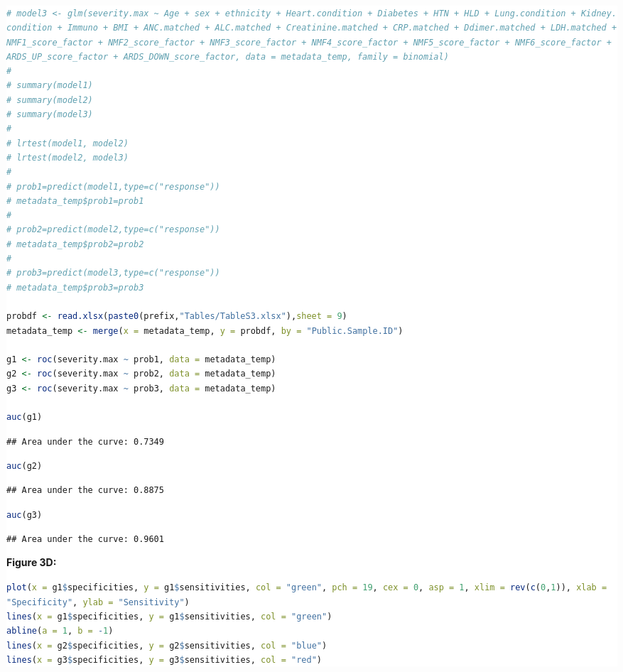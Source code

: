 ``` r
# model3 <- glm(severity.max ~ Age + sex + ethnicity + Heart.condition + Diabetes + HTN + HLD + Lung.condition + Kidney.condition + Immuno + BMI + ANC.matched + ALC.matched + Creatinine.matched + CRP.matched + Ddimer.matched + LDH.matched + NMF1_score_factor + NMF2_score_factor + NMF3_score_factor + NMF4_score_factor + NMF5_score_factor + NMF6_score_factor + ARDS_UP_score_factor + ARDS_DOWN_score_factor, data = metadata_temp, family = binomial)
# 
# summary(model1)
# summary(model2)
# summary(model3)
# 
# lrtest(model1, model2)
# lrtest(model2, model3)
#
# prob1=predict(model1,type=c("response"))
# metadata_temp$prob1=prob1
#
# prob2=predict(model2,type=c("response"))
# metadata_temp$prob2=prob2
#
# prob3=predict(model3,type=c("response"))
# metadata_temp$prob3=prob3

probdf <- read.xlsx(paste0(prefix,"Tables/TableS3.xlsx"),sheet = 9)
metadata_temp <- merge(x = metadata_temp, y = probdf, by = "Public.Sample.ID")

g1 <- roc(severity.max ~ prob1, data = metadata_temp)
g2 <- roc(severity.max ~ prob2, data = metadata_temp)
g3 <- roc(severity.max ~ prob3, data = metadata_temp)

auc(g1)
```

    ## Area under the curve: 0.7349

``` r
auc(g2)
```

    ## Area under the curve: 0.8875

``` r
auc(g3)
```

    ## Area under the curve: 0.9601

**Figure 3D:**

``` r
plot(x = g1$specificities, y = g1$sensitivities, col = "green", pch = 19, cex = 0, asp = 1, xlim = rev(c(0,1)), xlab = "Specificity", ylab = "Sensitivity")
lines(x = g1$specificities, y = g1$sensitivities, col = "green")
abline(a = 1, b = -1)
lines(x = g2$specificities, y = g2$sensitivities, col = "blue")
lines(x = g3$specificities, y = g3$sensitivities, col = "red")
```
